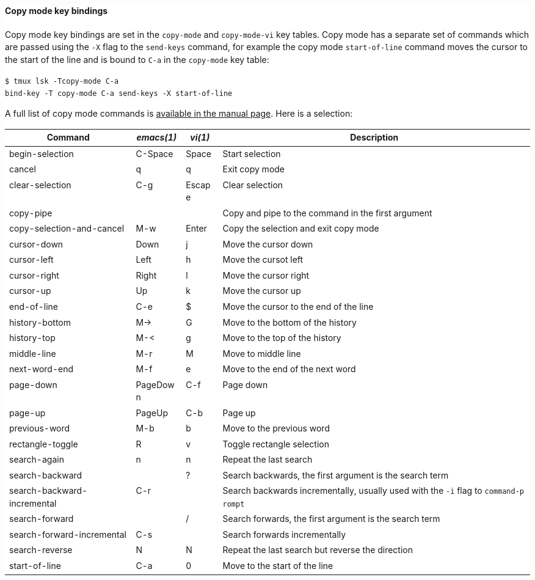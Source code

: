 #### Copy mode key bindings

[](https://github.com/tmux/tmux/wiki/Getting-Started#copy-mode-key-bindings)

Copy mode key bindings are set in the `copy-mode` and `copy-mode-vi` key tables. Copy mode has a separate set of commands which are passed using the `-X` flag to the `send-keys` command, for example the copy mode `start-of-line` command moves the cursor to the start of the line and is bound to `C-a` in the `copy-mode` key table:

```
$ tmux lsk -Tcopy-mode C-a
bind-key -T copy-mode C-a send-keys -X start-of-line
```

A full list of copy mode commands is [available in the manual page](https://man.openbsd.org/tmux#WINDOWS_AND_PANES). Here is a selection:

|Command|_emacs(1)_|_vi(1)_|Description|
|---|---|---|---|
|begin-selection|C-Space|Space|Start selection|
|cancel|q|q|Exit copy mode|
|clear-selection|C-g|Escape|Clear selection|
|copy-pipe|||Copy and pipe to the command in the first argument|
|copy-selection-and-cancel|M-w|Enter|Copy the selection and exit copy mode|
|cursor-down|Down|j|Move the cursor down|
|cursor-left|Left|h|Move the cursot left|
|cursor-right|Right|l|Move the cursor right|
|cursor-up|Up|k|Move the cursor up|
|end-of-line|C-e|$|Move the cursor to the end of the line|
|history-bottom|M->|G|Move to the bottom of the history|
|history-top|M-<|g|Move to the top of the history|
|middle-line|M-r|M|Move to middle line|
|next-word-end|M-f|e|Move to the end of the next word|
|page-down|PageDown|C-f|Page down|
|page-up|PageUp|C-b|Page up|
|previous-word|M-b|b|Move to the previous word|
|rectangle-toggle|R|v|Toggle rectangle selection|
|search-again|n|n|Repeat the last search|
|search-backward||?|Search backwards, the first argument is the search term|
|search-backward-incremental|C-r||Search backwards incrementally, usually used with the `-i` flag to `command-prompt`|
|search-forward||/|Search forwards, the first argument is the search term|
|search-forward-incremental|C-s||Search forwards incrementally|
|search-reverse|N|N|Repeat the last search but reverse the direction|
|start-of-line|C-a|0|Move to the start of the line|
